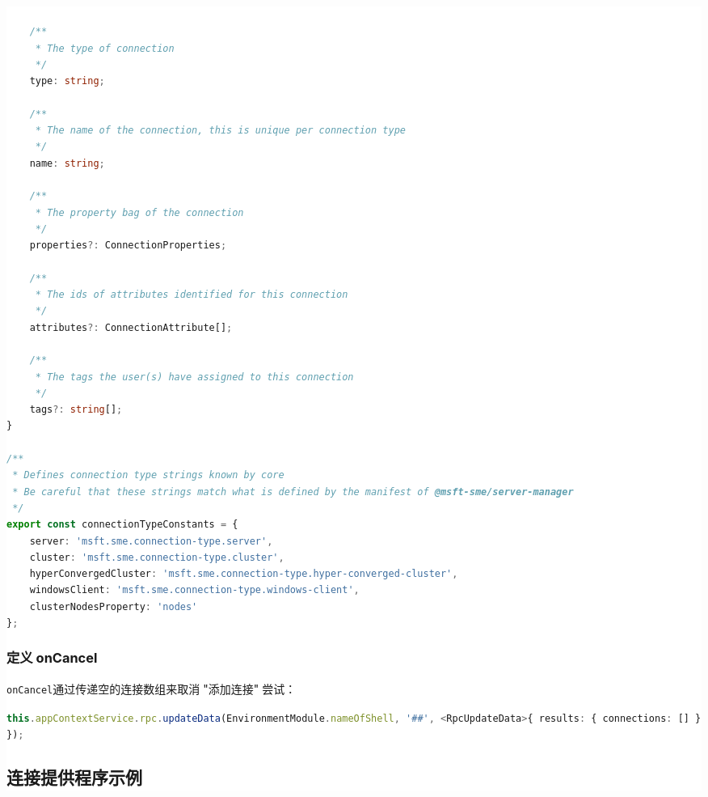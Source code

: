``` ts

    /**
     * The type of connection
     */
    type: string;

    /**
     * The name of the connection, this is unique per connection type
     */
    name: string;

    /**
     * The property bag of the connection
     */
    properties?: ConnectionProperties;

    /**
     * The ids of attributes identified for this connection
     */
    attributes?: ConnectionAttribute[];

    /**
     * The tags the user(s) have assigned to this connection
     */
    tags?: string[];
}

/**
 * Defines connection type strings known by core
 * Be careful that these strings match what is defined by the manifest of @msft-sme/server-manager
 */
export const connectionTypeConstants = {
    server: 'msft.sme.connection-type.server',
    cluster: 'msft.sme.connection-type.cluster',
    hyperConvergedCluster: 'msft.sme.connection-type.hyper-converged-cluster',
    windowsClient: 'msft.sme.connection-type.windows-client',
    clusterNodesProperty: 'nodes'
};
```

### <a name="define-oncancel"></a>定义 onCancel

```onCancel```通过传递空的连接数组来取消 "添加连接" 尝试：

``` ts
this.appContextService.rpc.updateData(EnvironmentModule.nameOfShell, '##', <RpcUpdateData>{ results: { connections: [] } });
```

## <a name="connection-provider-example"></a>连接提供程序示例
